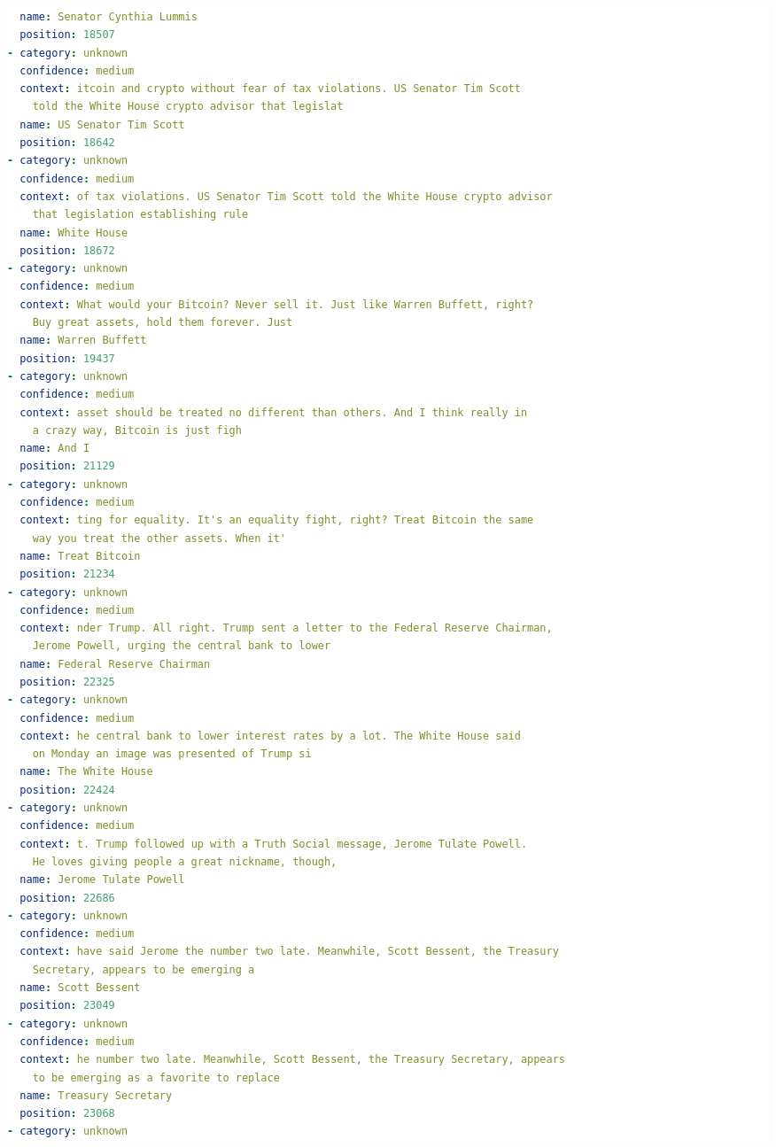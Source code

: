 ```yaml
  name: Senator Cynthia Lummis
  position: 18507
- category: unknown
  confidence: medium
  context: itcoin and crypto without fear of tax violations. US Senator Tim Scott
    told the White House crypto advisor that legislat
  name: US Senator Tim Scott
  position: 18642
- category: unknown
  confidence: medium
  context: of tax violations. US Senator Tim Scott told the White House crypto advisor
    that legislation establishing rule
  name: White House
  position: 18672
- category: unknown
  confidence: medium
  context: What would your Bitcoin? Never sell it. Just like Warren Buffett, right?
    Buy great assets, hold them forever. Just
  name: Warren Buffett
  position: 19437
- category: unknown
  confidence: medium
  context: asset should be treated no different than others. And I think really in
    a crazy way, Bitcoin is just figh
  name: And I
  position: 21129
- category: unknown
  confidence: medium
  context: ting for equality. It's an equality fight, right? Treat Bitcoin the same
    way you treat the other assets. When it'
  name: Treat Bitcoin
  position: 21234
- category: unknown
  confidence: medium
  context: nder Trump. All right. Trump sent a letter to the Federal Reserve Chairman,
    Jerome Powell, urging the central bank to lower
  name: Federal Reserve Chairman
  position: 22325
- category: unknown
  confidence: medium
  context: he central bank to lower interest rates by a lot. The White House said
    on Monday an image was presented of Trump si
  name: The White House
  position: 22424
- category: unknown
  confidence: medium
  context: t. Trump followed up with a Truth Social message, Jerome Tulate Powell.
    He loves giving people a great nickname, though,
  name: Jerome Tulate Powell
  position: 22686
- category: unknown
  confidence: medium
  context: have said Jerome the number two late. Meanwhile, Scott Bessent, the Treasury
    Secretary, appears to be emerging a
  name: Scott Bessent
  position: 23049
- category: unknown
  confidence: medium
  context: he number two late. Meanwhile, Scott Bessent, the Treasury Secretary, appears
    to be emerging as a favorite to replace
  name: Treasury Secretary
  position: 23068
- category: unknown
```